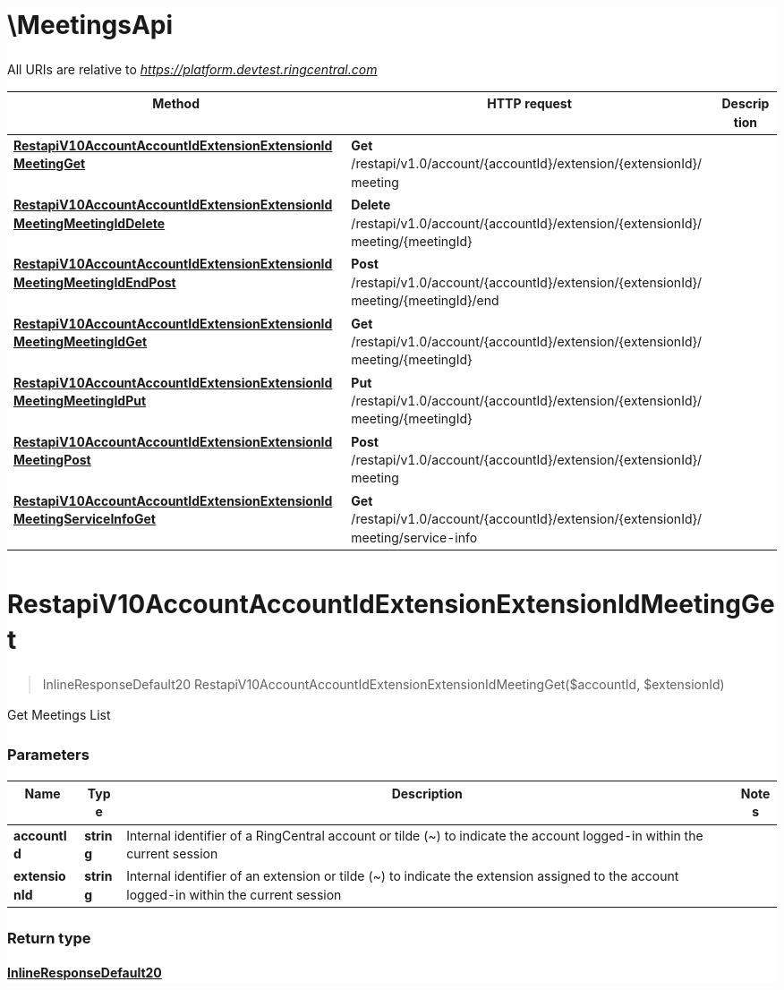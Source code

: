 # \MeetingsApi

All URIs are relative to *https://platform.devtest.ringcentral.com*

Method | HTTP request | Description
------------- | ------------- | -------------
[**RestapiV10AccountAccountIdExtensionExtensionIdMeetingGet**](MeetingsApi.md#RestapiV10AccountAccountIdExtensionExtensionIdMeetingGet) | **Get** /restapi/v1.0/account/{accountId}/extension/{extensionId}/meeting | 
[**RestapiV10AccountAccountIdExtensionExtensionIdMeetingMeetingIdDelete**](MeetingsApi.md#RestapiV10AccountAccountIdExtensionExtensionIdMeetingMeetingIdDelete) | **Delete** /restapi/v1.0/account/{accountId}/extension/{extensionId}/meeting/{meetingId} | 
[**RestapiV10AccountAccountIdExtensionExtensionIdMeetingMeetingIdEndPost**](MeetingsApi.md#RestapiV10AccountAccountIdExtensionExtensionIdMeetingMeetingIdEndPost) | **Post** /restapi/v1.0/account/{accountId}/extension/{extensionId}/meeting/{meetingId}/end | 
[**RestapiV10AccountAccountIdExtensionExtensionIdMeetingMeetingIdGet**](MeetingsApi.md#RestapiV10AccountAccountIdExtensionExtensionIdMeetingMeetingIdGet) | **Get** /restapi/v1.0/account/{accountId}/extension/{extensionId}/meeting/{meetingId} | 
[**RestapiV10AccountAccountIdExtensionExtensionIdMeetingMeetingIdPut**](MeetingsApi.md#RestapiV10AccountAccountIdExtensionExtensionIdMeetingMeetingIdPut) | **Put** /restapi/v1.0/account/{accountId}/extension/{extensionId}/meeting/{meetingId} | 
[**RestapiV10AccountAccountIdExtensionExtensionIdMeetingPost**](MeetingsApi.md#RestapiV10AccountAccountIdExtensionExtensionIdMeetingPost) | **Post** /restapi/v1.0/account/{accountId}/extension/{extensionId}/meeting | 
[**RestapiV10AccountAccountIdExtensionExtensionIdMeetingServiceInfoGet**](MeetingsApi.md#RestapiV10AccountAccountIdExtensionExtensionIdMeetingServiceInfoGet) | **Get** /restapi/v1.0/account/{accountId}/extension/{extensionId}/meeting/service-info | 


# **RestapiV10AccountAccountIdExtensionExtensionIdMeetingGet**
> InlineResponseDefault20 RestapiV10AccountAccountIdExtensionExtensionIdMeetingGet($accountId, $extensionId)



Get Meetings List


### Parameters

Name | Type | Description  | Notes
------------- | ------------- | ------------- | -------------
 **accountId** | **string**| Internal identifier of a RingCentral account or tilde (~) to indicate the account logged-in within the current session | 
 **extensionId** | **string**| Internal identifier of an extension or tilde (~) to indicate the extension assigned to the account logged-in within the current session | 

### Return type

[**InlineResponseDefault20**](inline_response_default_20.md)
